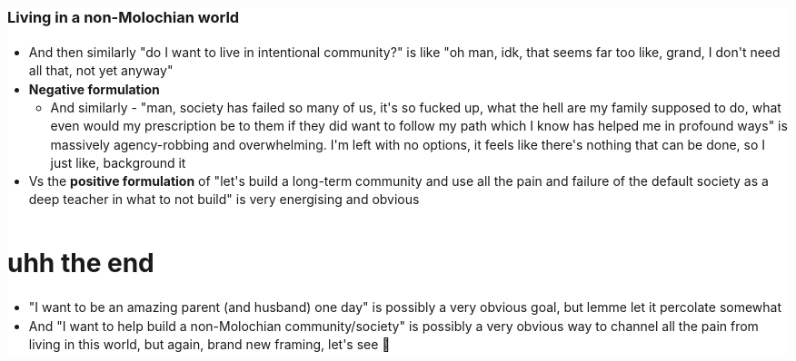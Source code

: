 ### Living in a non-Molochian world
- And then similarly "do I want to live in intentional community?" is like "oh man, idk, that seems far too like, grand, I don't need all that, not yet anyway"
- **Negative formulation**
	- And similarly - "man, society has failed so many of us, it's so fucked up, what the hell are my family supposed to do, what even would my prescription be to them if they did want to follow my path which I know has helped me in profound ways" is massively agency-robbing and overwhelming. I'm left with no options, it feels like there's nothing that can be done, so I just like, background it 
- Vs the **positive formulation** of "let's build a long-term community and use all the pain and failure of the default society as a deep teacher in what to not build" is very energising and obvious
# uhh the end
- "I want to be an amazing parent (and husband) one day" is possibly a very obvious goal, but lemme let it percolate somewhat
- And "I want to help build a non-Molochian community/society" is possibly a very obvious way to channel all the pain from living in this world, but again, brand new framing, let's see 👀



[^1]: - I think this is "just happy to be here" stuff is also partially downstream of spending a good chunk of my childhood in the sanctuary of my bedroom, door shut, video games, reading Harry Potter, playing ps1 then ps2 then ps3, etc, and being shuttled back and forth from one unhappy home to the other for years, and going on holidays that I didn't want to go on, etc. If you don't have a happy home life, you're forced to dissociate a bit and just make do. "The endurer" archetype comes to mind

[^2]: What living situations have I had? 
	- Childhood, good home for first 5 years, then shitty for ~13
	- Uni → holy shit I am so socially anxious → lived with people who were just ok in 2nd and 3rd year, too socially anxious and low agency to e.g. propose living with the people I was closer with (but still socially anxious around)
	- Living with long-term girlfriend → lovely, sanctuary, fun, great. Especially when we got our greyhound, are you kidding me dude! I owe my ex-girlfriend an astounding amount
	- Living ~alone, e.g. ~2 years of traveling post-breakup. Sublets, Airbnbs. Sometimes shared a place with people (e.g. H & C in London for a few months, Y in Toronto), but still in the mode of "mostly in my bedroom, mostly doing my own thing", which is yeah I think downstream of a childhood in my bedroom
	- Intentional community → even when I lived at Life Itself, I was mostly doing stuff on my own, working, going on walks etc. For the last ~2 weeks we had a nice little group there (E + R + V), and a few really nice hangs. In fact, there was a time when I cried because of a miscommunication and me feeling uncared for, and the 3 of them all came and we talked about it and had a big hug, which felt really like the first and only time that I experienced real community. That was my first taste of what this stuff could be
